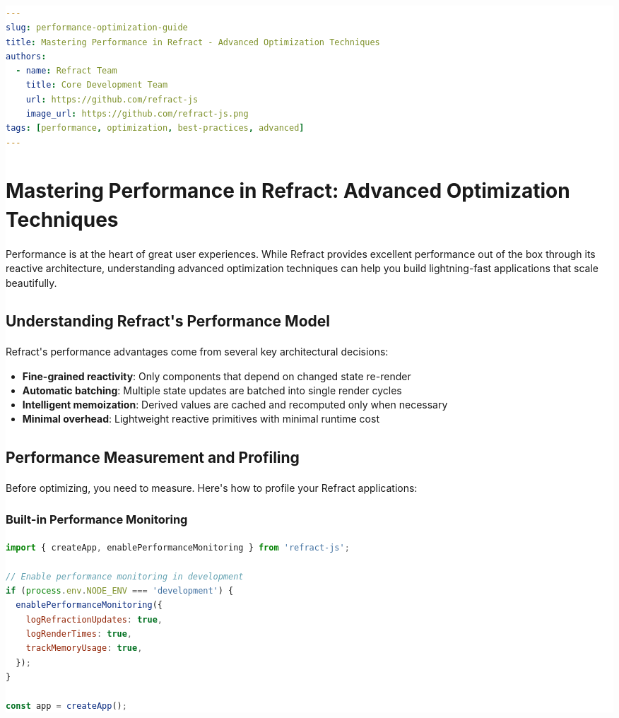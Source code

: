 ```yaml
---
slug: performance-optimization-guide
title: Mastering Performance in Refract - Advanced Optimization Techniques
authors:
  - name: Refract Team
    title: Core Development Team
    url: https://github.com/refract-js
    image_url: https://github.com/refract-js.png
tags: [performance, optimization, best-practices, advanced]
---
```


# Mastering Performance in Refract: Advanced Optimization Techniques

Performance is at the heart of great user experiences. While Refract provides excellent performance out of the box through its reactive architecture, understanding advanced optimization techniques can help you build lightning-fast applications that scale beautifully.



## Understanding Refract's Performance Model

Refract's performance advantages come from several key architectural decisions:

- **Fine-grained reactivity**: Only components that depend on changed state re-render
- **Automatic batching**: Multiple state updates are batched into single render cycles
- **Intelligent memoization**: Derived values are cached and recomputed only when necessary
- **Minimal overhead**: Lightweight reactive primitives with minimal runtime cost

## Performance Measurement and Profiling

Before optimizing, you need to measure. Here's how to profile your Refract applications:

### Built-in Performance Monitoring

```javascript
import { createApp, enablePerformanceMonitoring } from 'refract-js';

// Enable performance monitoring in development
if (process.env.NODE_ENV === 'development') {
  enablePerformanceMonitoring({
    logRefractionUpdates: true,
    logRenderTimes: true,
    trackMemoryUsage: true,
  });
}

const app = createApp();
```
